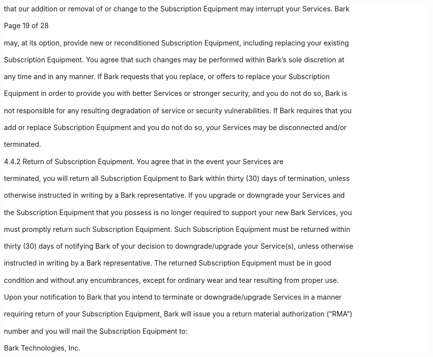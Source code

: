 that our addition or removal of or change to the Subscription Equipment may interrupt your Services. Bark

Page 19 of 28



may, at its option, provide new or reconditioned Subscription Equipment, including replacing your existing

Subscription Equipment. You agree that such changes may be performed within Bark’s sole discretion at

any time and in any manner. If Bark requests that you replace, or offers to replace your Subscription

Equipment in order to provide you with better Services or stronger security, and you do not do so, Bark is

not responsible for any resulting degradation of service or security vulnerabilities. If Bark requires that you

add or replace Subscription Equipment and you do not do so, your Services may be disconnected and/or

terminated.



4.4.2 Return of Subscription Equipment. You agree that in the event your Services are

terminated, you will return all Subscription Equipment to Bark within thirty (30) days of termination, unless

otherwise instructed in writing by a Bark representative. If you upgrade or downgrade your Services and

the Subscription Equipment that you possess is no longer required to support your new Bark Services, you

must promptly return such Subscription Equipment. Such Subscription Equipment must be returned within

thirty (30) days of notifying Bark of your decision to downgrade/upgrade your Service(s), unless otherwise

instructed in writing by a Bark representative. The returned Subscription Equipment must be in good

condition and without any encumbrances, except for ordinary wear and tear resulting from proper use.

Upon your notification to Bark that you intend to terminate or downgrade/upgrade Services in a manner

requiring return of your Subscription Equipment, Bark will issue you a return material authorization (“RMA”)

number and you will mail the Subscription Equipment to:



Bark Technologies, Inc.

